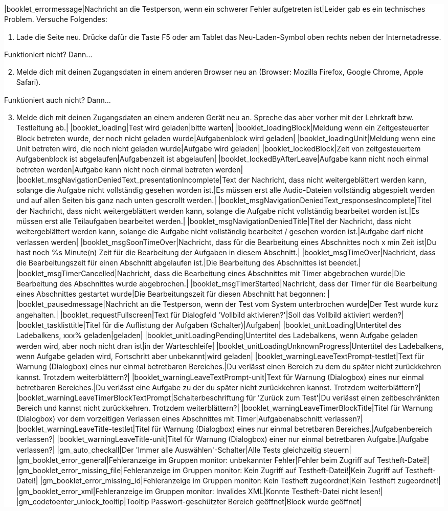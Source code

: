 |booklet_errormessage|Nachricht an die Testperson, wenn ein schwerer Fehler aufgetreten ist|Leider gab es ein technisches Problem. Versuche Folgendes:

1. Lade die Seite neu. Drücke dafür die Taste F5 oder am Tablet das Neu-Laden-Symbol oben rechts neben der Internetadresse.

Funktioniert nicht? Dann...

2. Melde dich mit deinen Zugangsdaten in einem anderen Browser neu an (Browser: Mozilla Firefox, Google Chrome, Apple Safari).

Funktioniert auch nicht? Dann...

3. Melde dich mit deinen Zugangsdaten an einem anderen Gerät neu an. Spreche das aber vorher mit der Lehrkraft bzw. Testleitung ab.|
|booklet_loading|Test wird geladen|bitte warten|
|booklet_loadingBlock|Meldung wenn ein Zeitgesteuerter Block betreten wurde, der noch nicht geladen wurde|Aufgabenblock wird geladen|
|booklet_loadingUnit|Meldung wenn eine Unit betreten wird, die noch nicht geladen wurde|Aufgabe wird geladen|
|booklet_lockedBlock|Zeit von zeitgesteuertem Aufgabenblock ist abgelaufen|Aufgabenzeit ist abgelaufen|
|booklet_lockedByAfterLeave|Aufgabe kann nicht noch einmal betreten werden|Aufgabe kann nicht noch einmal betreten werden|
|booklet_msgNavigationDeniedText_presentationIncomplete|Text der Nachricht, dass nicht weitergeblättert werden kann, solange die Aufgabe nicht vollständig gesehen worden ist.|Es müssen erst alle Audio-Dateien vollständig abgespielt werden und auf allen Seiten bis ganz nach unten gescrollt werden.|
|booklet_msgNavigationDeniedText_responsesIncomplete|Titel der Nachricht, dass nicht weitergeblättert werden kann, solange die Aufgabe nicht vollständig bearbeitet worden ist.|Es müssen erst alle Teilaufgaben bearbeitet werden.|
|booklet_msgNavigationDeniedTitle|Titel der Nachricht, dass nicht weitergeblättert werden kann, solange die Aufgabe nicht vollständig bearbeitet / gesehen worden ist.|Aufgabe darf nicht verlassen werden|
|booklet_msgSoonTimeOver|Nachricht, dass für die Bearbeitung eines Abschnittes noch x min Zeit ist|Du hast noch %s Minute(n) Zeit für die Bearbeitung der Aufgaben in diesem Abschnitt.|
|booklet_msgTimeOver|Nachricht, dass die Bearbeitungszeit für einen Abschnitt abgelaufen ist.|Die Bearbeitung des Abschnittes ist beendet.|
|booklet_msgTimerCancelled|Nachricht, dass die Bearbeitung eines Abschnittes mit Timer abgebrochen wurde|Die Bearbeitung des Abschnittes wurde abgebrochen.|
|booklet_msgTimerStarted|Nachricht, dass der Timer für die Bearbeitung eines Abschnittes gestartet wurde|Die Bearbeitungszeit für diesen Abschnitt hat begonnen: |
|booklet_pausedmessage|Nachricht an die Testperson, wenn der Test vom System unterbrochen wurde|Der Test wurde kurz angehalten.|
|booklet_requestFullscreen|Text für Dialogfeld 'Vollbild aktivieren?'|Soll das Vollbild aktiviert werden?|
|booklet_tasklisttitle|Titel für die Auflistung der Aufgaben (Schalter)|Aufgaben|
|booklet_unitLoading|Untertitel des Ladebalkens, xxx% geladen|geladen|
|booklet_unitLoadingPending|Untertitel des Ladebalkens, wenn Aufgabe geladen werden wird, aber noch nicht dran ist|in der Warteschleife|
|booklet_unitLoadingUnknownProgress|Untertitel des Ladebalkens, wenn Aufgabe geladen wird, Fortschritt aber unbekannt|wird geladen|
|booklet_warningLeaveTextPrompt-testlet|Text für Warnung (Dialogbox) eines nur einmal betretbaren Bereiches.|Du verlässt einen Bereich zu dem du später nicht zurückkehren kannst. Trotzdem weiterblättern?|
|booklet_warningLeaveTextPrompt-unit|Text für Warnung (Dialogbox) eines nur einmal betretbaren Bereiches.|Du verlässt eine Aufgabe zu der du später nicht zurückkehren kannst. Trotzdem weiterblättern?|
|booklet_warningLeaveTimerBlockTextPrompt|Schalterbeschriftung für 'Zurück zum Test'|Du verlässt einen zeitbeschränkten Bereich und kannst nicht zurückkehren. Trotzdem weiterblättern?|
|booklet_warningLeaveTimerBlockTitle|Titel für Warnung (Dialogbox) vor dem vorzeitigen Verlassen eines Abschnittes mit Timer|Aufgabenabschnitt verlassen?|
|booklet_warningLeaveTitle-testlet|Titel für Warnung (Dialogbox) eines nur einmal betretbaren Bereiches.|Aufgabenbereich verlassen?|
|booklet_warningLeaveTitle-unit|Titel für Warnung (Dialogbox) einer nur einmal betretbaren Aufgabe.|Aufgabe verlassen?|
|gm_auto_checkall|Der 'Immer alle Auswählen'-Schalter|Alle Tests gleichzeitig steuern|
|gm_booklet_error_general|Fehleranzeige im Gruppen monitor: unbekannter Fehler|Fehler beim Zugriff auf Testheft-Datei!|
|gm_booklet_error_missing_file|Fehleranzeige im Gruppen monitor: Kein Zugriff auf Testheft-Datei!|Kein Zugriff auf Testheft-Datei!|
|gm_booklet_error_missing_id|Fehleranzeige im Gruppen monitor: Kein Testheft zugeordnet|Kein Testheft zugeordnet!|
|gm_booklet_error_xml|Fehleranzeige im Gruppen monitor: Invalides XML|Konnte Testheft-Datei nicht lesen!|
|gm_codetoenter_unlock_tooltip|Tooltip Passwort-geschützter Bereich geöffnet|Block wurde geöffnet|